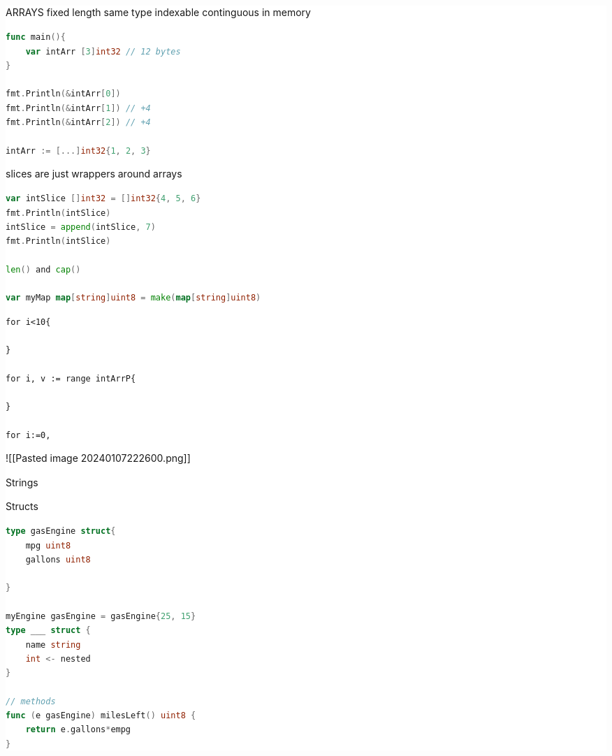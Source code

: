 
ARRAYS
fixed length
same type
indexable
continguous in memory

```go
func main(){
	var intArr [3]int32 // 12 bytes
}

fmt.Println(&intArr[0])
fmt.Println(&intArr[1]) // +4
fmt.Println(&intArr[2]) // +4

intArr := [...]int32{1, 2, 3}
```

slices are just wrappers around arrays

```go
var intSlice []int32 = []int32{4, 5, 6}
fmt.Println(intSlice)
intSlice = append(intSlice, 7)
fmt.Println(intSlice)

len() and cap() 

var myMap map[string]uint8 = make(map[string]uint8)
```

```
for i<10{

}

for i, v := range intArrP{

}

for i:=0, 
```

![[Pasted image 20240107222600.png]]

Strings

Structs
```go
type gasEngine struct{
	mpg uint8
	gallons uint8
	
}

myEngine gasEngine = gasEngine{25, 15}
type ___ struct { 
	name string
	int <- nested
}

// methods
func (e gasEngine) milesLeft() uint8 {
	return e.gallons*empg
}
```
 
